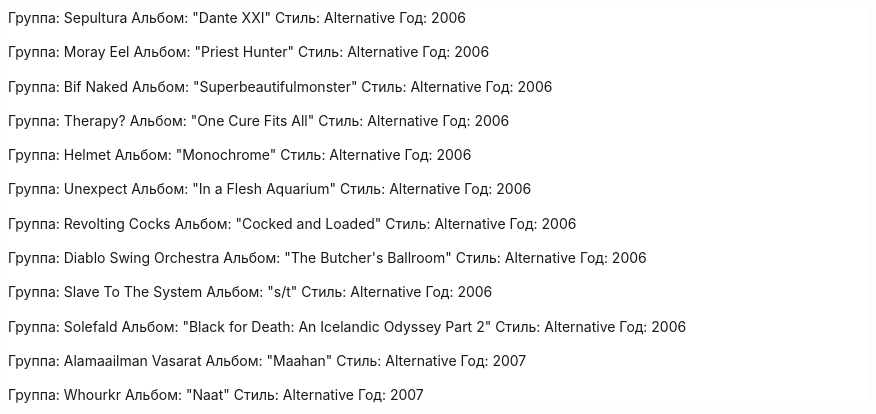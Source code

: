 Группа: Sepultura
Альбом: "Dante XXI"
Стиль: Alternative
Год: 2006

Группа: Moray Eel
Альбом: "Priest Hunter"
Стиль: Alternative
Год: 2006

Группа: Bif Naked
Альбом: "Superbeautifulmonster"
Стиль: Alternative
Год: 2006

Группа: Therapy?
Альбом: "One Cure Fits All"
Стиль: Alternative
Год: 2006

Группа: Helmet
Альбом: "Monochrome"
Стиль: Alternative
Год: 2006

Группа: Unexpect
Альбом: "In a Flesh Aquarium"
Стиль: Alternative
Год: 2006

Группа: Revolting Cocks
Альбом: "Cocked and Loaded"
Стиль: Alternative
Год: 2006

Группа: Diablo Swing Orchestra
Альбом: "The Butcher's Ballroom"
Стиль: Alternative
Год: 2006

Группа: Slave To The System
Альбом: "s/t"
Стиль: Alternative
Год: 2006

Группа: Solefald
Альбом: "Black for Death: An Icelandic Odyssey Part 2"
Стиль: Alternative
Год: 2006

Группа: Alamaailman Vasarat
Альбом: "Maahan"
Стиль: Alternative
Год: 2007

Группа: Whourkr
Альбом: "Naat"
Стиль: Alternative
Год: 2007
